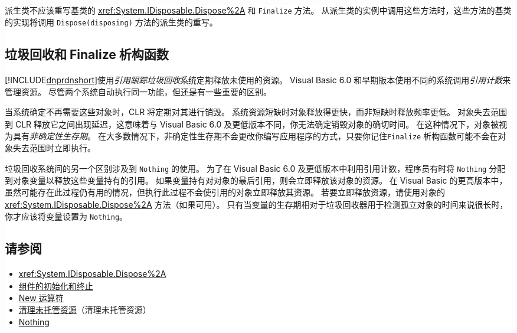  派生类不应该重写基类的 <xref:System.IDisposable.Dispose%2A> 和 `Finalize` 方法。 从派生类的实例中调用这些方法时，这些方法的基类的实现将调用 `Dispose(disposing)` 方法的派生类的重写。  
  
## <a name="garbage-collection-and-the-finalize-destructor"></a>垃圾回收和 Finalize 析构函数  
 [!INCLUDE[dnprdnshort](~/includes/dnprdnshort-md.md)]使用*引用跟踪垃圾回收*系统定期释放未使用的资源。 Visual Basic 6.0 和早期版本使用不同的系统调用*引用计数*来管理资源。 尽管两个系统自动执行同一功能，但还是有一些重要的区别。  
  
 当系统确定不再需要这些对象时，CLR 将定期对其进行销毁。 系统资源短缺时对象释放得更快，而非短缺时释放频率更低。 对象失去范围到 CLR 释放它之间出现延迟，这意味着与 Visual Basic 6.0 及更低版本不同，你无法确定销毁对象的确切时间。 在这种情况下，对象被视为具有*非确定性生存期*。 在大多数情况下，非确定性生存期不会更改你编写应用程序的方式，只要你记住`Finalize` 析构函数可能不会在对象失去范围时立即执行。  
  
 垃圾回收系统间的另一个区别涉及到 `Nothing` 的使用。 为了在 Visual Basic 6.0 及更低版本中利用引用计数，程序员有时将 `Nothing` 分配到对象变量以释放这些变量持有的引用。 如果变量持有对对象的最后引用，则会立即释放该对象的资源。 在 Visual Basic 的更高版本中，虽然可能存在此过程仍有用的情况，但执行此过程不会使引用的对象立即释放其资源。 若要立即释放资源，请使用对象的 <xref:System.IDisposable.Dispose%2A> 方法（如果可用）。 只有当变量的生存期相对于垃圾回收器用于检测孤立对象的时间来说很长时，你才应该将变量设置为 `Nothing`。  
  
## <a name="see-also"></a>请参阅

- <xref:System.IDisposable.Dispose%2A>
- [组件的初始化和终止](https://docs.microsoft.com/previous-versions/visualstudio/visual-studio-2013/ws9dc6t6(v=vs.120))
- [New 运算符](../../../../visual-basic/language-reference/operators/new-operator.md)
- [清理未托管资源](../../../../standard/garbage-collection/unmanaged.md)（清理未托管资源）
- [Nothing](../../../../visual-basic/language-reference/nothing.md)

